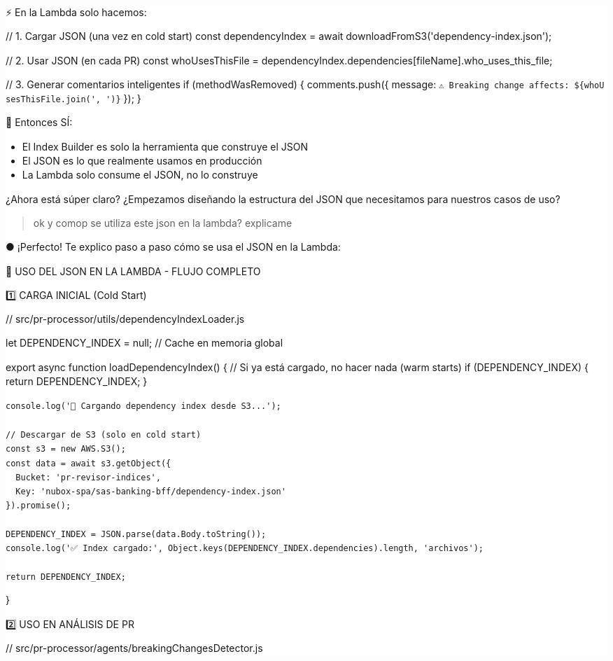   ⚡ En la Lambda solo hacemos:

  // 1. Cargar JSON (una vez en cold start)
  const dependencyIndex = await downloadFromS3('dependency-index.json');

  // 2. Usar JSON (en cada PR)
  const whoUsesThisFile = dependencyIndex.dependencies[fileName].who_uses_this_file;

  // 3. Generar comentarios inteligentes
  if (methodWasRemoved) {
    comments.push({
      message: `⚠️ Breaking change affects: ${whoUsesThisFile.join(', ')}`
    });
  }

  🎯 Entonces SÍ:

  - El Index Builder es solo la herramienta que construye el JSON
  - El JSON es lo que realmente usamos en producción
  - La Lambda solo consume el JSON, no lo construye

  ¿Ahora está súper claro? ¿Empezamos diseñando la estructura del JSON que necesitamos para nuestros casos de uso?

> ok y comop se utiliza este json en la lambda? explicame

● ¡Perfecto! Te explico paso a paso cómo se usa el JSON en la Lambda:

  🚀 USO DEL JSON EN LA LAMBDA - FLUJO COMPLETO

  1️⃣ CARGA INICIAL (Cold Start)

  // src/pr-processor/utils/dependencyIndexLoader.js

  let DEPENDENCY_INDEX = null; // Cache en memoria global

  export async function loadDependencyIndex() {
    // Si ya está cargado, no hacer nada (warm starts)
    if (DEPENDENCY_INDEX) {
      return DEPENDENCY_INDEX;
    }

    console.log('🔄 Cargando dependency index desde S3...');

    // Descargar de S3 (solo en cold start)
    const s3 = new AWS.S3();
    const data = await s3.getObject({
      Bucket: 'pr-revisor-indices',
      Key: 'nubox-spa/sas-banking-bff/dependency-index.json'
    }).promise();

    DEPENDENCY_INDEX = JSON.parse(data.Body.toString());
    console.log('✅ Index cargado:', Object.keys(DEPENDENCY_INDEX.dependencies).length, 'archivos');

    return DEPENDENCY_INDEX;
  }

  2️⃣ USO EN ANÁLISIS DE PR

  // src/pr-processor/agents/breakingChangesDetector.js
